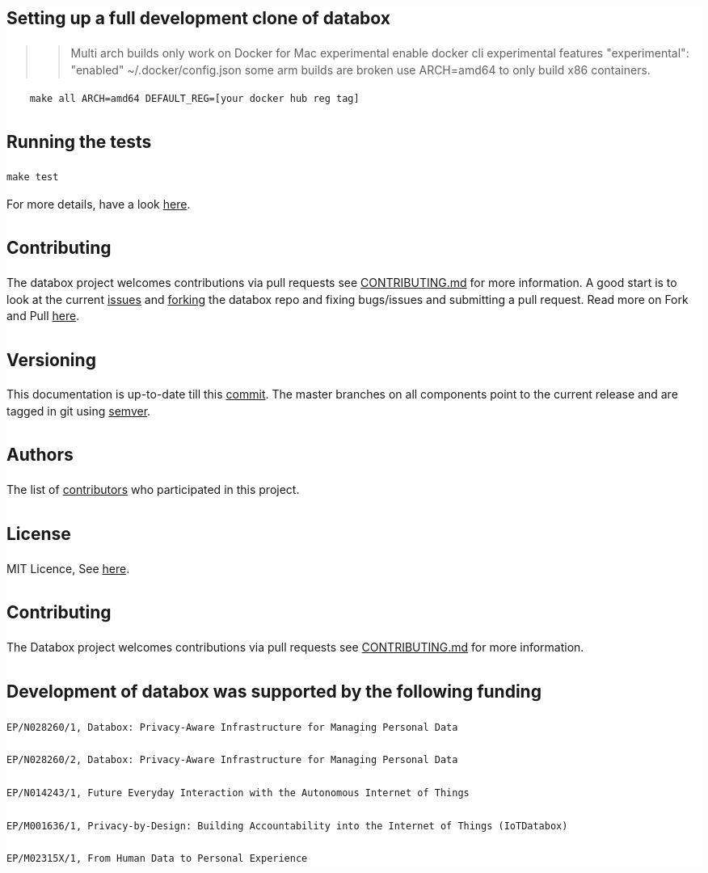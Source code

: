## Setting up a full development clone of databox

>> Multi arch builds only work on Docker for Mac experimental
>> enable docker cli experimental features "experimental": "enabled" ~/.docker/config.json
>> some arm builds are broken use ARCH=amd64 to only build x86 containers.
```
    make all ARCH=amd64 DEFAULT_REG=[your docker hub reg tag]
```

## Running the tests

```
make test

```
For more details, have a look [here](./TESTING.md).

## Contributing

The databox project welcomes contributions via pull requests see [CONTRIBUTING.md](./CONTRIBUTING.md) for more information. A good start is to look at the current [issues](https://github.com/me-box/databox/issues) and [forking](https://github.com/me-box/databox#fork-destination-box) the databox repo and fixing bugs/issues and submitting a pull request. Read more on Fork and Pull [here](https://help.github.com/articles/fork-a-repo/).

## Versioning

This documentation is up-to-date till this [commit](https://github.com/me-box/databox/tree/45bb7b2f47f595d12a952d9902ffd99061dae6eb). The master branches on all components point to the current release and are tagged in git using [semver](http://semver.org/).

## Authors

The list of [contributors](https://github.com/me-box/databox/contributors) who participated in this project.

## License
MIT Licence, See [here](./LICENSE).

## Contributing

The Databox project welcomes contributions via pull requests see [CONTRIBUTING.md](./CONTRIBUTING.md) for more information.

## Development of databox was supported by the following funding

```
EP/N028260/1, Databox: Privacy-Aware Infrastructure for Managing Personal Data

EP/N028260/2, Databox: Privacy-Aware Infrastructure for Managing Personal Data

EP/N014243/1, Future Everyday Interaction with the Autonomous Internet of Things

EP/M001636/1, Privacy-by-Design: Building Accountability into the Internet of Things (IoTDatabox)

EP/M02315X/1, From Human Data to Personal Experience

```
